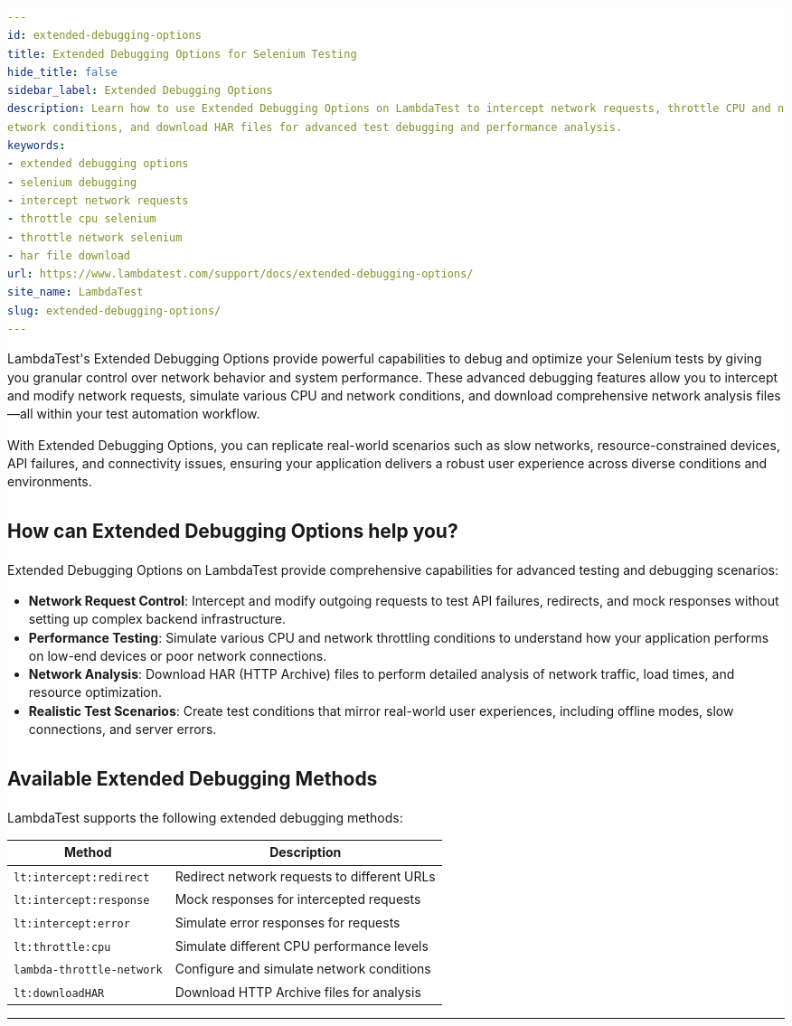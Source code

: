 ```yaml
---
id: extended-debugging-options
title: Extended Debugging Options for Selenium Testing
hide_title: false
sidebar_label: Extended Debugging Options
description: Learn how to use Extended Debugging Options on LambdaTest to intercept network requests, throttle CPU and network conditions, and download HAR files for advanced test debugging and performance analysis.
keywords:
- extended debugging options
- selenium debugging
- intercept network requests
- throttle cpu selenium
- throttle network selenium
- har file download
url: https://www.lambdatest.com/support/docs/extended-debugging-options/
site_name: LambdaTest
slug: extended-debugging-options/
---
```


LambdaTest's Extended Debugging Options provide powerful capabilities to debug and optimize your Selenium tests by giving you granular control over network behavior and system performance. These advanced debugging features allow you to intercept and modify network requests, simulate various CPU and network conditions, and download comprehensive network analysis files—all within your test automation workflow.

With Extended Debugging Options, you can replicate real-world scenarios such as slow networks, resource-constrained devices, API failures, and connectivity issues, ensuring your application delivers a robust user experience across diverse conditions and environments.

## How can Extended Debugging Options help you?

Extended Debugging Options on LambdaTest provide comprehensive capabilities for advanced testing and debugging scenarios:

- **Network Request Control**: Intercept and modify outgoing requests to test API failures, redirects, and mock responses without setting up complex backend infrastructure.
- **Performance Testing**: Simulate various CPU and network throttling conditions to understand how your application performs on low-end devices or poor network connections.
- **Network Analysis**: Download HAR (HTTP Archive) files to perform detailed analysis of network traffic, load times, and resource optimization.
- **Realistic Test Scenarios**: Create test conditions that mirror real-world user experiences, including offline modes, slow connections, and server errors.

## Available Extended Debugging Methods

LambdaTest supports the following extended debugging methods:

| Method | Description |
|--------|-------------|
| `lt:intercept:redirect` | Redirect network requests to different URLs |
| `lt:intercept:response` | Mock responses for intercepted requests |
| `lt:intercept:error` | Simulate error responses for requests |
| `lt:throttle:cpu` | Simulate different CPU performance levels |
| `lambda-throttle-network` | Configure and simulate network conditions |
| `lt:downloadHAR` | Download HTTP Archive files for analysis |

---